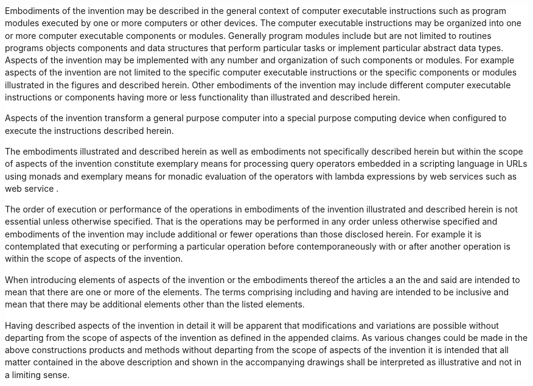 Embodiments of the invention may be described in the general context of computer executable instructions such as program modules executed by one or more computers or other devices. The computer executable instructions may be organized into one or more computer executable components or modules. Generally program modules include but are not limited to routines programs objects components and data structures that perform particular tasks or implement particular abstract data types. Aspects of the invention may be implemented with any number and organization of such components or modules. For example aspects of the invention are not limited to the specific computer executable instructions or the specific components or modules illustrated in the figures and described herein. Other embodiments of the invention may include different computer executable instructions or components having more or less functionality than illustrated and described herein.

Aspects of the invention transform a general purpose computer into a special purpose computing device when configured to execute the instructions described herein.

The embodiments illustrated and described herein as well as embodiments not specifically described herein but within the scope of aspects of the invention constitute exemplary means for processing query operators embedded in a scripting language in URLs using monads and exemplary means for monadic evaluation of the operators with lambda expressions by web services such as web service .

The order of execution or performance of the operations in embodiments of the invention illustrated and described herein is not essential unless otherwise specified. That is the operations may be performed in any order unless otherwise specified and embodiments of the invention may include additional or fewer operations than those disclosed herein. For example it is contemplated that executing or performing a particular operation before contemporaneously with or after another operation is within the scope of aspects of the invention.

When introducing elements of aspects of the invention or the embodiments thereof the articles a an the and said are intended to mean that there are one or more of the elements. The terms comprising including and having are intended to be inclusive and mean that there may be additional elements other than the listed elements.

Having described aspects of the invention in detail it will be apparent that modifications and variations are possible without departing from the scope of aspects of the invention as defined in the appended claims. As various changes could be made in the above constructions products and methods without departing from the scope of aspects of the invention it is intended that all matter contained in the above description and shown in the accompanying drawings shall be interpreted as illustrative and not in a limiting sense.

